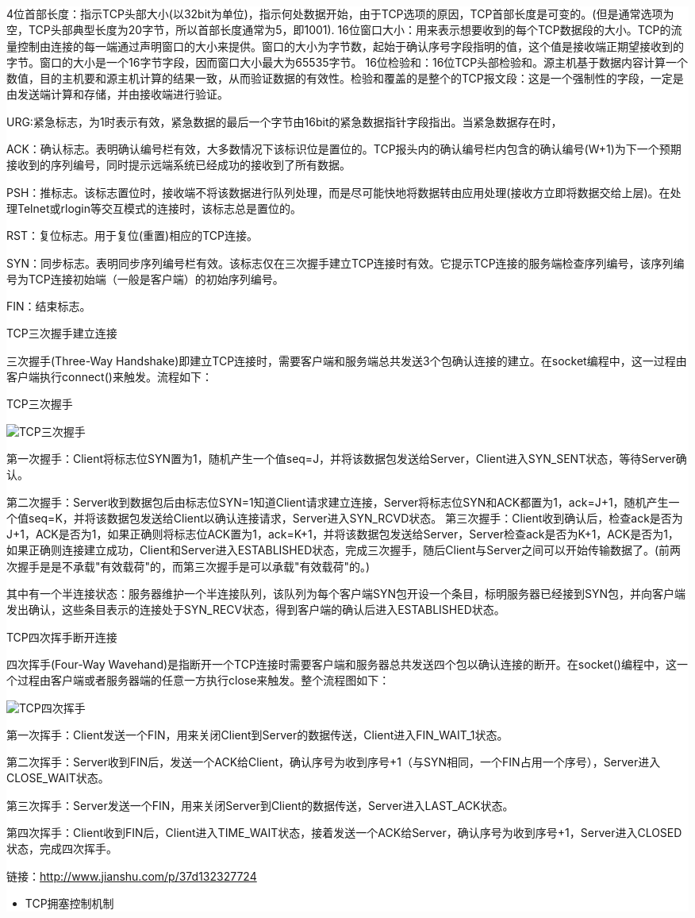 
  4位首部长度：指示TCP头部大小(以32bit为单位)，指示何处数据开始，由于TCP选项的原因，TCP首部长度是可变的。(但是通常选项为空，TCP头部典型长度为20字节，所以首部长度通常为5，即1001).
  16位窗口大小：用来表示想要收到的每个TCP数据段的大小。TCP的流量控制由连接的每一端通过声明窗口的大小来提供。窗口的大小为字节数，起始于确认序号字段指明的值，这个值是接收端正期望接收到的字节。窗口的大小是一个16字节字段，因而窗口大小最大为65535字节。
  16位检验和：16位TCP头部检验和。源主机基于数据内容计算一个数值，目的主机要和源主机计算的结果一致，从而验证数据的有效性。检验和覆盖的是整个的TCP报文段：这是一个强制性的字段，一定是由发送端计算和存储，并由接收端进行验证。


  URG:紧急标志，为1时表示有效，紧急数据的最后一个字节由16bit的紧急数据指针字段指出。当紧急数据存在时，

  ACK：确认标志。表明确认编号栏有效，大多数情况下该标识位是置位的。TCP报头内的确认编号栏内包含的确认编号(W+1)为下一个预期接收到的序列编号，同时提示远端系统已经成功的接收到了所有数据。

  PSH：推标志。该标志置位时，接收端不将该数据进行队列处理，而是尽可能快地将数据转由应用处理(接收方立即将数据交给上层)。在处理Telnet或rlogin等交互模式的连接时，该标志总是置位的。

  RST：复位标志。用于复位(重置)相应的TCP连接。

  SYN：同步标志。表明同步序列编号栏有效。该标志仅在三次握手建立TCP连接时有效。它提示TCP连接的服务端检查序列编号，该序列编号为TCP连接初始端（一般是客户端）的初始序列编号。

  FIN：结束标志。

  TCP三次握手建立连接


  三次握手(Three-Way Handshake)即建立TCP连接时，需要客户端和服务端总共发送3个包确认连接的建立。在socket编程中，这一过程由客户端执行connect()来触发。流程如下：

  TCP三次握手

![TCP三次握手](http://upload-images.jianshu.io/upload_images/6128001-8792a019aa614726.png?imageMogr2/auto-orient/strip%7CimageView2/2/w/1240)

  第一次握手：Client将标志位SYN置为1，随机产生一个值seq=J，并将该数据包发送给Server，Client进入SYN_SENT状态，等待Server确认。


  第二次握手：Server收到数据包后由标志位SYN=1知道Client请求建立连接，Server将标志位SYN和ACK都置为1，ack=J+1，随机产生一个值seq=K，并将该数据包发送给Client以确认连接请求，Server进入SYN_RCVD状态。
  第三次握手：Client收到确认后，检查ack是否为J+1，ACK是否为1，如果正确则将标志位ACK置为1，ack=K+1，并将该数据包发送给Server，Server检查ack是否为K+1，ACK是否为1，如果正确则连接建立成功，Client和Server进入ESTABLISHED状态，完成三次握手，随后Client与Server之间可以开始传输数据了。(前两次握手是是不承载"有效载荷"的，而第三次握手是可以承载"有效载荷"的。)

  其中有一个半连接状态：服务器维护一个半连接队列，该队列为每个客户端SYN包开设一个条目，标明服务器已经接到SYN包，并向客户端发出确认，这些条目表示的连接处于SYN_RECV状态，得到客户端的确认后进入ESTABLISHED状态。

  TCP四次挥手断开连接


  四次挥手(Four-Way Wavehand)是指断开一个TCP连接时需要客户端和服务器总共发送四个包以确认连接的断开。在socket()编程中，这一个过程由客户端或者服务器端的任意一方执行close来触发。整个流程图如下：

![TCP四次挥手](http://upload-images.jianshu.io/upload_images/6128001-3ff5c16a6fe703de.png?imageMogr2/auto-orient/strip%7CimageView2/2/w/1240)

第一次挥手：Client发送一个FIN，用来关闭Client到Server的数据传送，Client进入FIN_WAIT_1状态。

第二次挥手：Server收到FIN后，发送一个ACK给Client，确认序号为收到序号+1（与SYN相同，一个FIN占用一个序号），Server进入CLOSE_WAIT状态。

第三次挥手：Server发送一个FIN，用来关闭Server到Client的数据传送，Server进入LAST_ACK状态。

第四次挥手：Client收到FIN后，Client进入TIME_WAIT状态，接着发送一个ACK给Server，确认序号为收到序号+1，Server进入CLOSED状态，完成四次挥手。

  链接：http://www.jianshu.com/p/37d132327724


+ TCP拥塞控制机制
